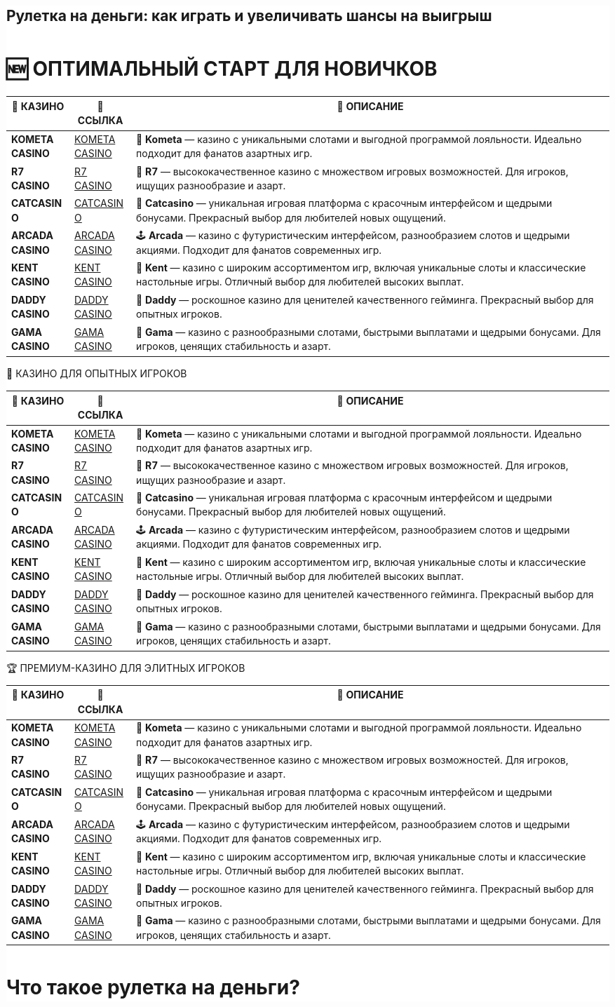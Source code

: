 ## Рулетка на деньги: как играть и увеличивать шансы на выигрыш
# 🆕 ОПТИМАЛЬНЫЙ СТАРТ ДЛЯ НОВИЧКОВ


| 🎰 КАЗИНО         | 🔗 ССЫЛКА | 📜 ОПИСАНИЕ                                                                                            |
|------------------|-----------|-------------------------------------------------------------------------------------------------------|
| **KOMETA CASINO** | [KOMETA CASINO](https://spangle-flight.com/sb7d5531e) | 🌠 **Kometa** — казино с уникальными слотами и выгодной программой лояльности. Идеально подходит для фанатов азартных игр. |
| **R7 CASINO**     | [R7 CASINO](https://aristocratic-hall.com/s76cac8ff) | 🎯 **R7** — высококачественное казино с множеством игровых возможностей. Для игроков, ищущих разнообразие и азарт. |
| **CATCASINO**     | [CATCASINO](https://catchthecatthree.com/s31d0a629) | 🐾 **Catcasino** — уникальная игровая платформа с красочным интерфейсом и щедрыми бонусами. Прекрасный выбор для любителей новых ощущений. |
| **ARCADA CASINO**  | [ARCADA CASINO](https://synthed-neonway.com/s361a8387) | 🕹️ **Arcada** — казино с футуристическим интерфейсом, разнообразием слотов и щедрыми акциями. Подходит для фанатов современных игр. |
| **KENT CASINO**    | [KENT CASINO](https://passage-through-deserts.com/s14704f84) | 🎲 **Kent** — казино с широким ассортиментом игр, включая уникальные слоты и классические настольные игры. Отличный выбор для любителей высоких выплат. |
| **DADDY CASINO**   | [DADDY CASINO](https://nice-road-five.com/s6039b8c4) | 👑 **Daddy** — роскошное казино для ценителей качественного гейминга. Прекрасный выбор для опытных игроков. |
| **GAMA CASINO**    | [GAMA CASINO](https://cleellbert.com/s5e041f8c) | 💎 **Gama** — казино с разнообразными слотами, быстрыми выплатами и щедрыми бонусами. Для игроков, ценящих стабильность и азарт. |
 🌟 КАЗИНО ДЛЯ ОПЫТНЫХ ИГРОКОВ


| 🎰 КАЗИНО         | 🔗 ССЫЛКА | 📜 ОПИСАНИЕ                                                                                            |
|------------------|-----------|-------------------------------------------------------------------------------------------------------|
| **KOMETA CASINO** | [KOMETA CASINO](https://spangle-flight.com/sb7d5531e) | 🌠 **Kometa** — казино с уникальными слотами и выгодной программой лояльности. Идеально подходит для фанатов азартных игр. |
| **R7 CASINO**     | [R7 CASINO](https://aristocratic-hall.com/s76cac8ff) | 🎯 **R7** — высококачественное казино с множеством игровых возможностей. Для игроков, ищущих разнообразие и азарт. |
| **CATCASINO**     | [CATCASINO](https://catchthecatthree.com/s31d0a629) | 🐾 **Catcasino** — уникальная игровая платформа с красочным интерфейсом и щедрыми бонусами. Прекрасный выбор для любителей новых ощущений. |
| **ARCADA CASINO**  | [ARCADA CASINO](https://synthed-neonway.com/s361a8387) | 🕹️ **Arcada** — казино с футуристическим интерфейсом, разнообразием слотов и щедрыми акциями. Подходит для фанатов современных игр. |
| **KENT CASINO**    | [KENT CASINO](https://passage-through-deserts.com/s14704f84) | 🎲 **Kent** — казино с широким ассортиментом игр, включая уникальные слоты и классические настольные игры. Отличный выбор для любителей высоких выплат. |
| **DADDY CASINO**   | [DADDY CASINO](https://nice-road-five.com/s6039b8c4) | 👑 **Daddy** — роскошное казино для ценителей качественного гейминга. Прекрасный выбор для опытных игроков. |
| **GAMA CASINO**    | [GAMA CASINO](https://cleellbert.com/s5e041f8c) | 💎 **Gama** — казино с разнообразными слотами, быстрыми выплатами и щедрыми бонусами. Для игроков, ценящих стабильность и азарт. |
 🏆 ПРЕМИУМ-КАЗИНО ДЛЯ ЭЛИТНЫХ ИГРОКОВ


| 🎰 КАЗИНО         | 🔗 ССЫЛКА | 📜 ОПИСАНИЕ                                                                                            |
|------------------|-----------|-------------------------------------------------------------------------------------------------------|
| **KOMETA CASINO** | [KOMETA CASINO](https://spangle-flight.com/sb7d5531e) | 🌠 **Kometa** — казино с уникальными слотами и выгодной программой лояльности. Идеально подходит для фанатов азартных игр. |
| **R7 CASINO**     | [R7 CASINO](https://aristocratic-hall.com/s76cac8ff) | 🎯 **R7** — высококачественное казино с множеством игровых возможностей. Для игроков, ищущих разнообразие и азарт. |
| **CATCASINO**     | [CATCASINO](https://catchthecatthree.com/s31d0a629) | 🐾 **Catcasino** — уникальная игровая платформа с красочным интерфейсом и щедрыми бонусами. Прекрасный выбор для любителей новых ощущений. |
| **ARCADA CASINO**  | [ARCADA CASINO](https://synthed-neonway.com/s361a8387) | 🕹️ **Arcada** — казино с футуристическим интерфейсом, разнообразием слотов и щедрыми акциями. Подходит для фанатов современных игр. |
| **KENT CASINO**    | [KENT CASINO](https://passage-through-deserts.com/s14704f84) | 🎲 **Kent** — казино с широким ассортиментом игр, включая уникальные слоты и классические настольные игры. Отличный выбор для любителей высоких выплат. |
| **DADDY CASINO**   | [DADDY CASINO](https://nice-road-five.com/s6039b8c4) | 👑 **Daddy** — роскошное казино для ценителей качественного гейминга. Прекрасный выбор для опытных игроков. |
| **GAMA CASINO**    | [GAMA CASINO](https://cleellbert.com/s5e041f8c) | 💎 **Gama** — казино с разнообразными слотами, быстрыми выплатами и щедрыми бонусами. Для игроков, ценящих стабильность и азарт. |
# Что такое рулетка на деньги?

